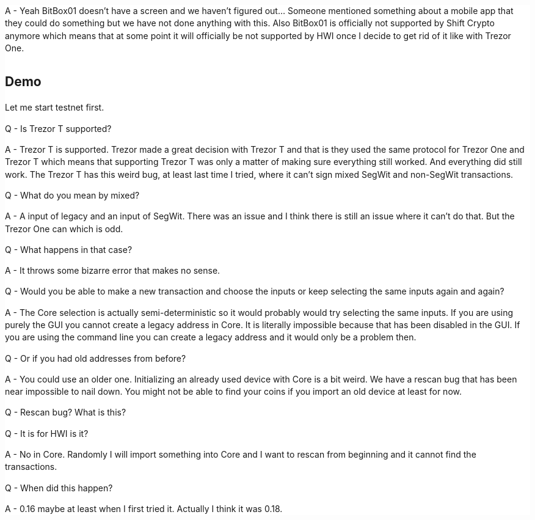 A - Yeah BitBox01 doesn’t have a screen and we haven’t figured out…
Someone mentioned something about a mobile app that they could do
something but we have not done anything with this. Also BitBox01 is
officially not supported by Shift Crypto anymore which means that at
some point it will officially be not supported by HWI once I decide to
get rid of it like with Trezor One.

## Demo

Let me start testnet first.

Q - Is Trezor T supported?

A - Trezor T is supported. Trezor made a great decision with Trezor T
and that is they used the same protocol for Trezor One and Trezor T
which means that supporting Trezor T was only a matter of making sure
everything still worked. And everything did still work. The Trezor T has
this weird bug, at least last time I tried, where it can’t sign mixed
SegWit and non-SegWit transactions.

Q - What do you mean by mixed?

A - A input of legacy and an input of SegWit. There was an issue and I
think there is still an issue where it can’t do that. But the Trezor One
can which is odd.

Q - What happens in that case?

A - It throws some bizarre error that makes no sense.

Q - Would you be able to make a new transaction and choose the inputs or
keep selecting the same inputs again and again?

A - The Core selection is actually semi-deterministic so it would
probably would try selecting the same inputs. If you are using purely
the GUI you cannot create a legacy address in Core. It is literally
impossible because that has been disabled in the GUI. If you are using
the command line you can create a legacy address and it would only be a
problem then.

Q - Or if you had old addresses from before?

A - You could use an older one. Initializing an already used device with
Core is a bit weird. We have a rescan bug that has been near impossible
to nail down. You might not be able to find your coins if you import an
old device at least for now.

Q - Rescan bug? What is this?

Q - It is for HWI is it?

A - No in Core. Randomly I will import something into Core and I want to
rescan from beginning and it cannot find the transactions.

Q - When did this happen?

A - 0.16 maybe at least when I first tried it. Actually I think it was
0.18.
